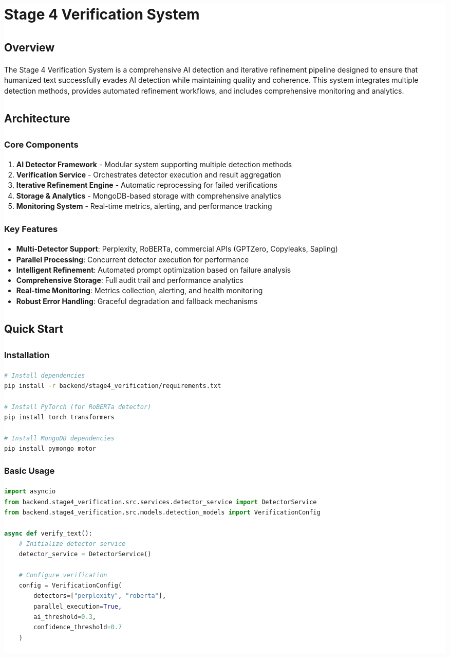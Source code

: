 # Stage 4 Verification System

## Overview

The Stage 4 Verification System is a comprehensive AI detection and iterative refinement pipeline designed to ensure that humanized text successfully evades AI detection while maintaining quality and coherence. This system integrates multiple detection methods, provides automated refinement workflows, and includes comprehensive monitoring and analytics.

## Architecture

### Core Components

1. **AI Detector Framework** - Modular system supporting multiple detection methods
2. **Verification Service** - Orchestrates detector execution and result aggregation
3. **Iterative Refinement Engine** - Automatic reprocessing for failed verifications
4. **Storage & Analytics** - MongoDB-based storage with comprehensive analytics
5. **Monitoring System** - Real-time metrics, alerting, and performance tracking

### Key Features

- **Multi-Detector Support**: Perplexity, RoBERTa, commercial APIs (GPTZero, Copyleaks, Sapling)
- **Parallel Processing**: Concurrent detector execution for performance
- **Intelligent Refinement**: Automated prompt optimization based on failure analysis
- **Comprehensive Storage**: Full audit trail and performance analytics
- **Real-time Monitoring**: Metrics collection, alerting, and health monitoring
- **Robust Error Handling**: Graceful degradation and fallback mechanisms

## Quick Start

### Installation

```bash
# Install dependencies
pip install -r backend/stage4_verification/requirements.txt

# Install PyTorch (for RoBERTa detector)
pip install torch transformers

# Install MongoDB dependencies
pip install pymongo motor
```

### Basic Usage

```python
import asyncio
from backend.stage4_verification.src.services.detector_service import DetectorService
from backend.stage4_verification.src.models.detection_models import VerificationConfig

async def verify_text():
    # Initialize detector service
    detector_service = DetectorService()
    
    # Configure verification
    config = VerificationConfig(
        detectors=["perplexity", "roberta"],
        parallel_execution=True,
        ai_threshold=0.3,
        confidence_threshold=0.7
    )
    
```